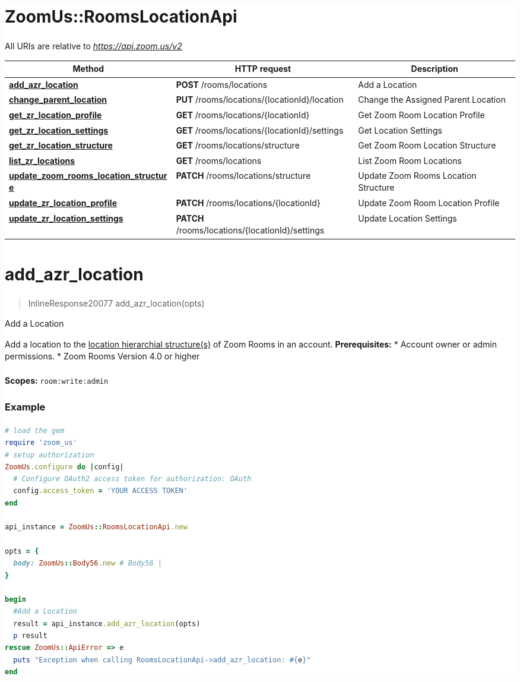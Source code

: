 # ZoomUs::RoomsLocationApi

All URIs are relative to *https://api.zoom.us/v2*

Method | HTTP request | Description
------------- | ------------- | -------------
[**add_azr_location**](RoomsLocationApi.md#add_azr_location) | **POST** /rooms/locations | Add a Location
[**change_parent_location**](RoomsLocationApi.md#change_parent_location) | **PUT** /rooms/locations/{locationId}/location | Change the Assigned Parent Location
[**get_zr_location_profile**](RoomsLocationApi.md#get_zr_location_profile) | **GET** /rooms/locations/{locationId} | Get Zoom Room Location Profile 
[**get_zr_location_settings**](RoomsLocationApi.md#get_zr_location_settings) | **GET** /rooms/locations/{locationId}/settings | Get Location Settings 
[**get_zr_location_structure**](RoomsLocationApi.md#get_zr_location_structure) | **GET** /rooms/locations/structure | Get Zoom Room Location Structure
[**list_zr_locations**](RoomsLocationApi.md#list_zr_locations) | **GET** /rooms/locations | List Zoom Room Locations
[**update_zoom_rooms_location_structure**](RoomsLocationApi.md#update_zoom_rooms_location_structure) | **PATCH** /rooms/locations/structure | Update Zoom Rooms Location Structure
[**update_zr_location_profile**](RoomsLocationApi.md#update_zr_location_profile) | **PATCH** /rooms/locations/{locationId} | Update Zoom Room Location Profile
[**update_zr_location_settings**](RoomsLocationApi.md#update_zr_location_settings) | **PATCH** /rooms/locations/{locationId}/settings | Update Location Settings


# **add_azr_location**
> InlineResponse20077 add_azr_location(opts)

Add a Location

Add a location to the [location hierarchial structure(s)](https://support.zoom.us/hc/en-us/articles/115000342983-Zoom-Rooms-Location-Hierarchy) of Zoom Rooms in an account.  **Prerequisites:** * Account owner or admin permissions. * Zoom Rooms Version 4.0 or higher<br><br> **Scopes:** `room:write:admin`<br>   

### Example
```ruby
# load the gem
require 'zoom_us'
# setup authorization
ZoomUs.configure do |config|
  # Configure OAuth2 access token for authorization: OAuth
  config.access_token = 'YOUR ACCESS TOKEN'
end

api_instance = ZoomUs::RoomsLocationApi.new

opts = { 
  body: ZoomUs::Body56.new # Body56 | 
}

begin
  #Add a Location
  result = api_instance.add_azr_location(opts)
  p result
rescue ZoomUs::ApiError => e
  puts "Exception when calling RoomsLocationApi->add_azr_location: #{e}"
end
```
